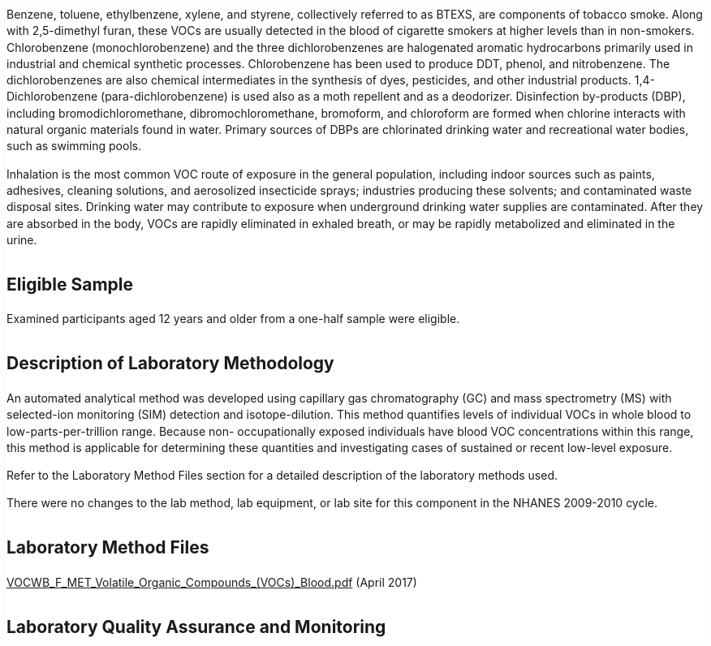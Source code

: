 Benzene, toluene, ethylbenzene, xylene, and styrene, collectively referred to
as BTEXS, are components of tobacco smoke. Along with 2,5-dimethyl furan,
these VOCs are usually detected in the blood of cigarette smokers at higher
levels than in non-smokers. Chlorobenzene (monochlorobenzene) and the three
dichlorobenzenes are halogenated aromatic hydrocarbons primarily used in
industrial and chemical synthetic processes. Chlorobenzene has been used to
produce DDT, phenol, and nitrobenzene. The dichlorobenzenes are also chemical
intermediates in the synthesis of dyes, pesticides, and other industrial
products. 1,4-Dichlorobenzene (para-dichlorobenzene) is used also as a moth
repellent and as a deodorizer. Disinfection by-products (DBP), including
bromodichloromethane, dibromochloromethane, bromoform, and chloroform are
formed when chlorine interacts with natural organic materials found in water.
Primary sources of DBPs are chlorinated drinking water and recreational water
bodies, such as swimming pools.

Inhalation is the most common VOC route of exposure in the general population,
including indoor sources such as paints, adhesives, cleaning solutions, and
aerosolized insecticide sprays; industries producing these solvents; and
contaminated waste disposal sites. Drinking water may contribute to exposure
when underground drinking water supplies are contaminated. After they are
absorbed in the body, VOCs are rapidly eliminated in exhaled breath, or may be
rapidly metabolized and eliminated in the urine.

## Eligible Sample

Examined participants aged 12 years and older from a one-half sample were
eligible.

## Description of Laboratory Methodology

An automated analytical method was developed using capillary gas
chromatography (GC) and mass spectrometry (MS) with selected-ion monitoring
(SIM) detection and isotope-dilution. This method quantifies levels of
individual VOCs in whole blood to low-parts-per-trillion range. Because non-
occupationally exposed individuals have blood VOC concentrations within this
range, this method is applicable for determining these quantities and
investigating cases of sustained or recent low-level exposure.

Refer to the Laboratory Method Files section for a detailed description of the
laboratory methods used.

There were no changes to the lab method, lab equipment, or lab site for this
component in the NHANES 2009-2010 cycle.

  

## Laboratory Method Files

[VOCWB_F_MET_Volatile_Organic_Compounds_(VOCs)_Blood.pdf](https://wwwn.cdc.gov/nchs/data/nhanes/2009-2010/labmethods/VOCWB_F_MET_Volatile_Organic_Compounds_\(VOCs\)_Blood.pd.pdf)
(April 2017)

## Laboratory Quality Assurance and Monitoring
